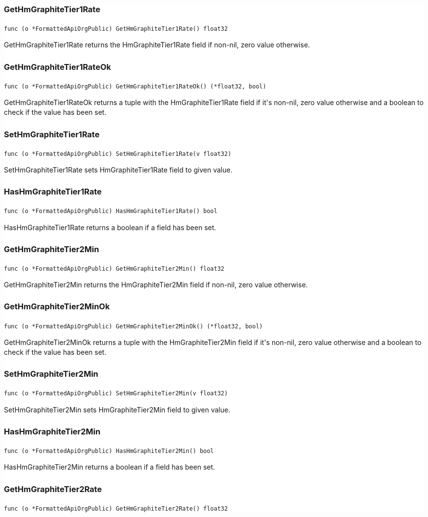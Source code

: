 ### GetHmGraphiteTier1Rate

`func (o *FormattedApiOrgPublic) GetHmGraphiteTier1Rate() float32`

GetHmGraphiteTier1Rate returns the HmGraphiteTier1Rate field if non-nil, zero value otherwise.

### GetHmGraphiteTier1RateOk

`func (o *FormattedApiOrgPublic) GetHmGraphiteTier1RateOk() (*float32, bool)`

GetHmGraphiteTier1RateOk returns a tuple with the HmGraphiteTier1Rate field if it's non-nil, zero value otherwise
and a boolean to check if the value has been set.

### SetHmGraphiteTier1Rate

`func (o *FormattedApiOrgPublic) SetHmGraphiteTier1Rate(v float32)`

SetHmGraphiteTier1Rate sets HmGraphiteTier1Rate field to given value.

### HasHmGraphiteTier1Rate

`func (o *FormattedApiOrgPublic) HasHmGraphiteTier1Rate() bool`

HasHmGraphiteTier1Rate returns a boolean if a field has been set.

### GetHmGraphiteTier2Min

`func (o *FormattedApiOrgPublic) GetHmGraphiteTier2Min() float32`

GetHmGraphiteTier2Min returns the HmGraphiteTier2Min field if non-nil, zero value otherwise.

### GetHmGraphiteTier2MinOk

`func (o *FormattedApiOrgPublic) GetHmGraphiteTier2MinOk() (*float32, bool)`

GetHmGraphiteTier2MinOk returns a tuple with the HmGraphiteTier2Min field if it's non-nil, zero value otherwise
and a boolean to check if the value has been set.

### SetHmGraphiteTier2Min

`func (o *FormattedApiOrgPublic) SetHmGraphiteTier2Min(v float32)`

SetHmGraphiteTier2Min sets HmGraphiteTier2Min field to given value.

### HasHmGraphiteTier2Min

`func (o *FormattedApiOrgPublic) HasHmGraphiteTier2Min() bool`

HasHmGraphiteTier2Min returns a boolean if a field has been set.

### GetHmGraphiteTier2Rate

`func (o *FormattedApiOrgPublic) GetHmGraphiteTier2Rate() float32`
